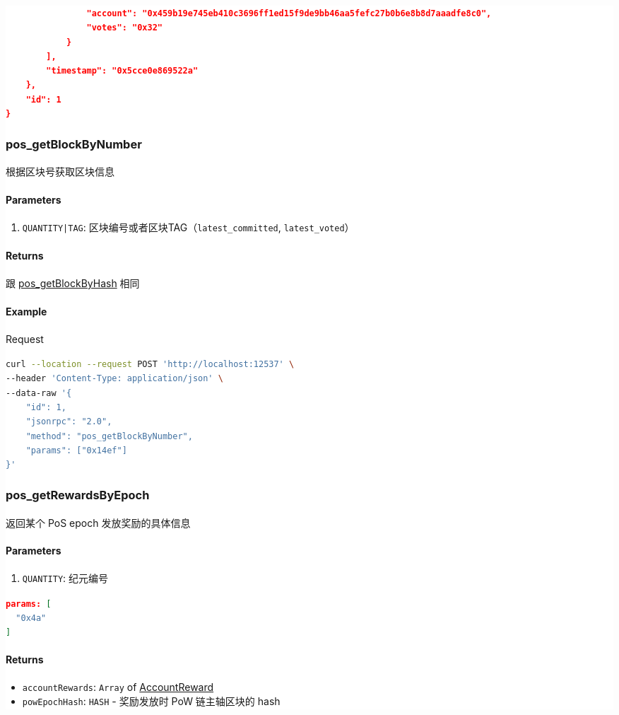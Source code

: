 ```json
                "account": "0x459b19e745eb410c3696ff1ed15f9de9bb46aa5fefc27b0b6e8b8d7aaadfe8c0",
                "votes": "0x32"
            }
        ],
        "timestamp": "0x5cce0e869522a"
    },
    "id": 1
}
```

### pos_getBlockByNumber

根据区块号获取区块信息

#### Parameters

1. `QUANTITY|TAG`: 区块编号或者区块TAG（`latest_committed`, `latest_voted`）

#### Returns

跟 [pos_getBlockByHash](#pos_getBlockByHash) 相同

#### Example

Request

```sh
curl --location --request POST 'http://localhost:12537' \
--header 'Content-Type: application/json' \
--data-raw '{
    "id": 1,
    "jsonrpc": "2.0",
    "method": "pos_getBlockByNumber",
    "params": ["0x14ef"]
}'
```

### pos_getRewardsByEpoch

返回某个 PoS epoch 发放奖励的具体信息

#### Parameters

1. `QUANTITY`: 纪元编号

```json
params: [
  "0x4a"
]
```

#### Returns

* `accountRewards`: `Array` of [AccountReward](#AccountReward)
* `powEpochHash`: `HASH` - 奖励发放时 PoW 链主轴区块的 hash
